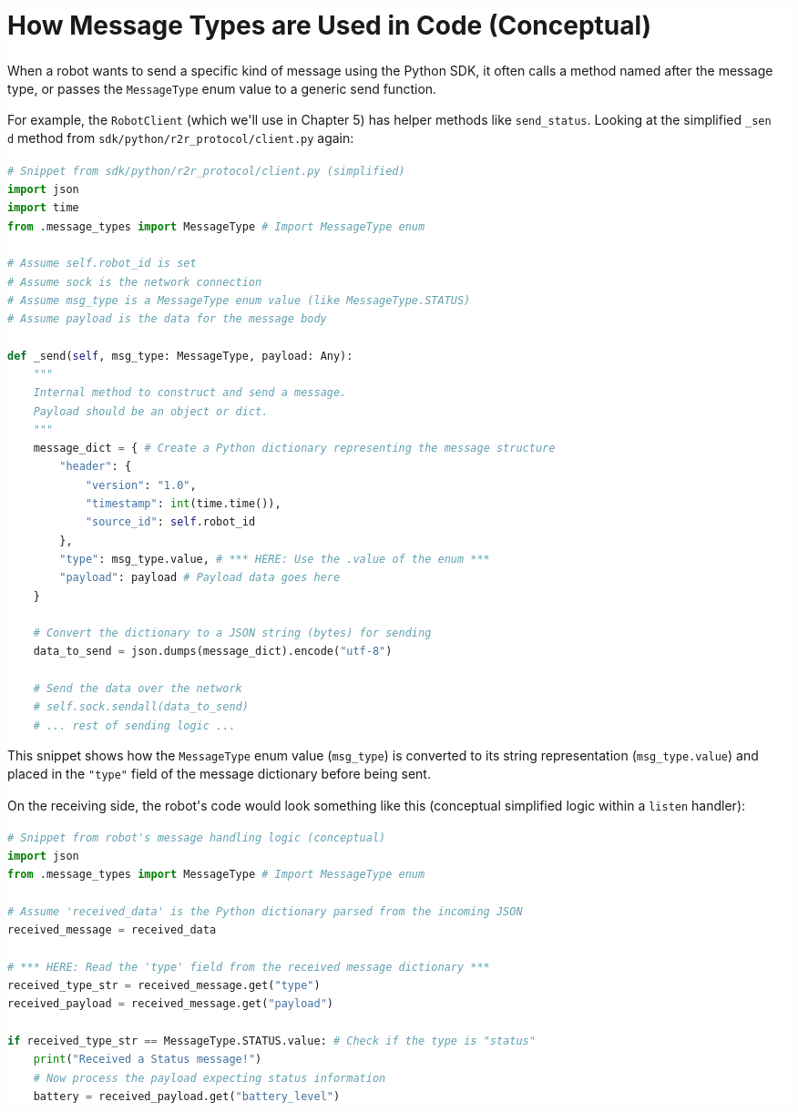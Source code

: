 # **How Message Types are Used in Code (Conceptual)**

When a robot wants to send a specific kind of message using the Python SDK, it often calls a method named after the message type, or passes the `MessageType` enum value to a generic send function.

For example, the `RobotClient` (which we'll use in Chapter 5) has helper methods like `send_status`. Looking at the simplified `_send` method from `sdk/python/r2r_protocol/client.py` again:

```python
# Snippet from sdk/python/r2r_protocol/client.py (simplified)
import json
import time
from .message_types import MessageType # Import MessageType enum

# Assume self.robot_id is set
# Assume sock is the network connection
# Assume msg_type is a MessageType enum value (like MessageType.STATUS)
# Assume payload is the data for the message body

def _send(self, msg_type: MessageType, payload: Any):
    """
    Internal method to construct and send a message.
    Payload should be an object or dict.
    """
    message_dict = { # Create a Python dictionary representing the message structure
        "header": {
            "version": "1.0",
            "timestamp": int(time.time()),
            "source_id": self.robot_id
        },
        "type": msg_type.value, # *** HERE: Use the .value of the enum ***
        "payload": payload # Payload data goes here
    }
    
    # Convert the dictionary to a JSON string (bytes) for sending
    data_to_send = json.dumps(message_dict).encode("utf-8")
    
    # Send the data over the network
    # self.sock.sendall(data_to_send)
    # ... rest of sending logic ...
```

This snippet shows how the `MessageType` enum value (`msg_type`) is converted to its string representation (`msg_type.value`) and placed in the `"type"` field of the message dictionary before being sent.

On the receiving side, the robot's code would look something like this (conceptual simplified logic within a `listen` handler):

```python
# Snippet from robot's message handling logic (conceptual)
import json
from .message_types import MessageType # Import MessageType enum

# Assume 'received_data' is the Python dictionary parsed from the incoming JSON
received_message = received_data

# *** HERE: Read the 'type' field from the received message dictionary ***
received_type_str = received_message.get("type")
received_payload = received_message.get("payload")

if received_type_str == MessageType.STATUS.value: # Check if the type is "status"
    print("Received a Status message!")
    # Now process the payload expecting status information
    battery = received_payload.get("battery_level")
```